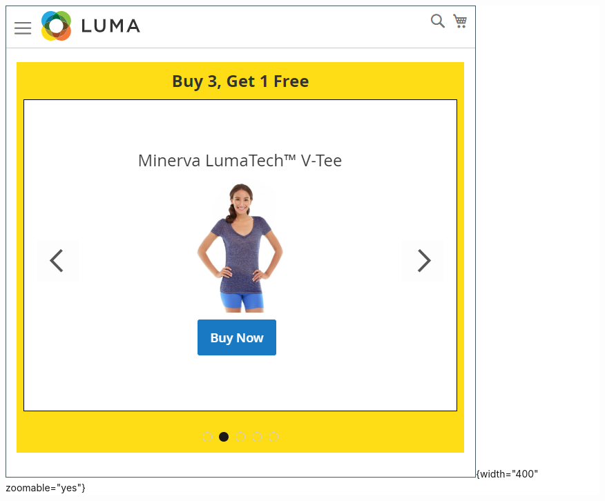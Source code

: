    ![Förhandsgranskning av reglage - mobilvy](./assets/pb-media-slider-mobile-view.png){width="400" zoomable="yes"}


